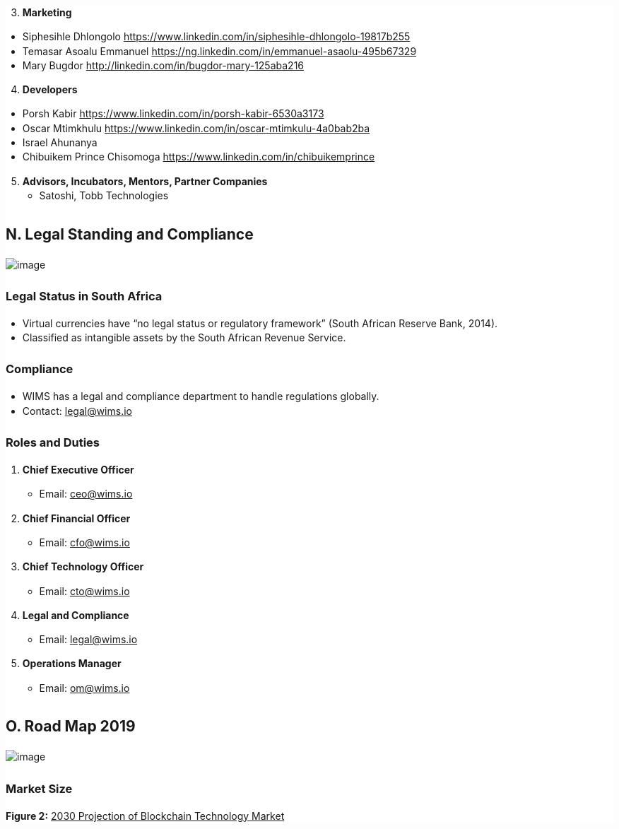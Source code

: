  3. **Marketing**
   - Siphesihle Dhlongolo https://www.linkedin.com/in/siphesihle-dhlongolo-19817b255
   - Temasar Asoalu Emmanuel https://ng.linkedin.com/in/emmanuel-asaolu-495b67329
   - Mary Bugdor http://linkedin.com/in/bugdor-mary-125aba216
  
4. **Developers**
  - Porsh Kabir https://www.linkedin.com/in/porsh-kabir-6530a3173
  - Oscar Mtimkhulu https://www.linkedin.com/in/oscar-mtimkulu-4a0bab2ba
  - Israel Ahunanya
  - Chibuikem Prince Chisomoga https://www.linkedin.com/in/chibuikemprince

5. **Advisors, Incubators, Mentors, Partner Companies**
   - Satoshi, Tobb Technologies

## N. Legal Standing and Compliance

![image](https://github.com/user-attachments/assets/61d7dace-dbd5-4752-ac57-f87db5086116)

### Legal Status in South Africa

- Virtual currencies have “no legal status or regulatory framework” (South African Reserve Bank, 2014).
- Classified as intangible assets by the South African Revenue Service.

### Compliance

- WIMS has a legal and compliance department to handle regulations globally.
- Contact: legal@wims.io

### Roles and Duties

1. **Chief Executive Officer**
   - Email: ceo@wims.io

2. **Chief Financial Officer**
   - Email: cfo@wims.io

3. **Chief Technology Officer**
   - Email: cto@wims.io

4. **Legal and Compliance**
   - Email: legal@wims.io

5. **Operations Manager**
   - Email: om@wims.io

## O. Road Map 2019

![image](https://github.com/user-attachments/assets/6f5b2639-a066-4ddb-b4ea-ecddd7cde0b0)

### Market Size

**Figure 2:** [2030 Projection of Blockchain Technology Market](https://next.autonomous.com/insights/2030-projection-of-blockchain-technology-market)
